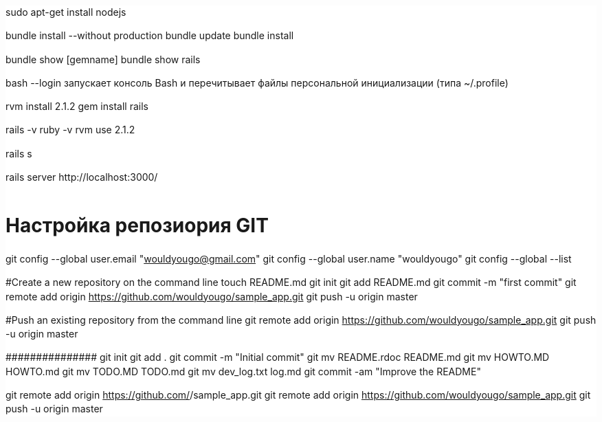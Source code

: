 sudo apt-get install nodejs

bundle install --without production
bundle update
bundle install

bundle show [gemname]
bundle show rails

bash --login запускает консоль Bash и перечитывает файлы персональной инициализации (типа ~/.profile)

rvm install 2.1.2
gem install rails

rails -v
ruby -v
rvm use 2.1.2

rails s

rails server
http://localhost:3000/

# Настройка репозиория GIT
git config --global user.email "wouldyougo@gmail.com"
git config --global user.name "wouldyougo"
git config --global --list

#Create a new repository on the command line
touch README.md
git init
git add README.md
git commit -m "first commit"
git remote add origin https://github.com/wouldyougo/sample_app.git
git push -u origin master

#Push an existing repository from the command line
git remote add origin https://github.com/wouldyougo/sample_app.git
git push -u origin master

###############
git init
git add .
git commit -m "Initial commit"
git mv README.rdoc README.md
git mv HOWTO.MD HOWTO.md
git mv TODO.MD TODO.md
git mv dev_log.txt log.md
git commit -am "Improve the README"

git remote add origin https://github.com/<username>/sample_app.git
git remote add origin https://github.com/wouldyougo/sample_app.git
git push -u origin master
